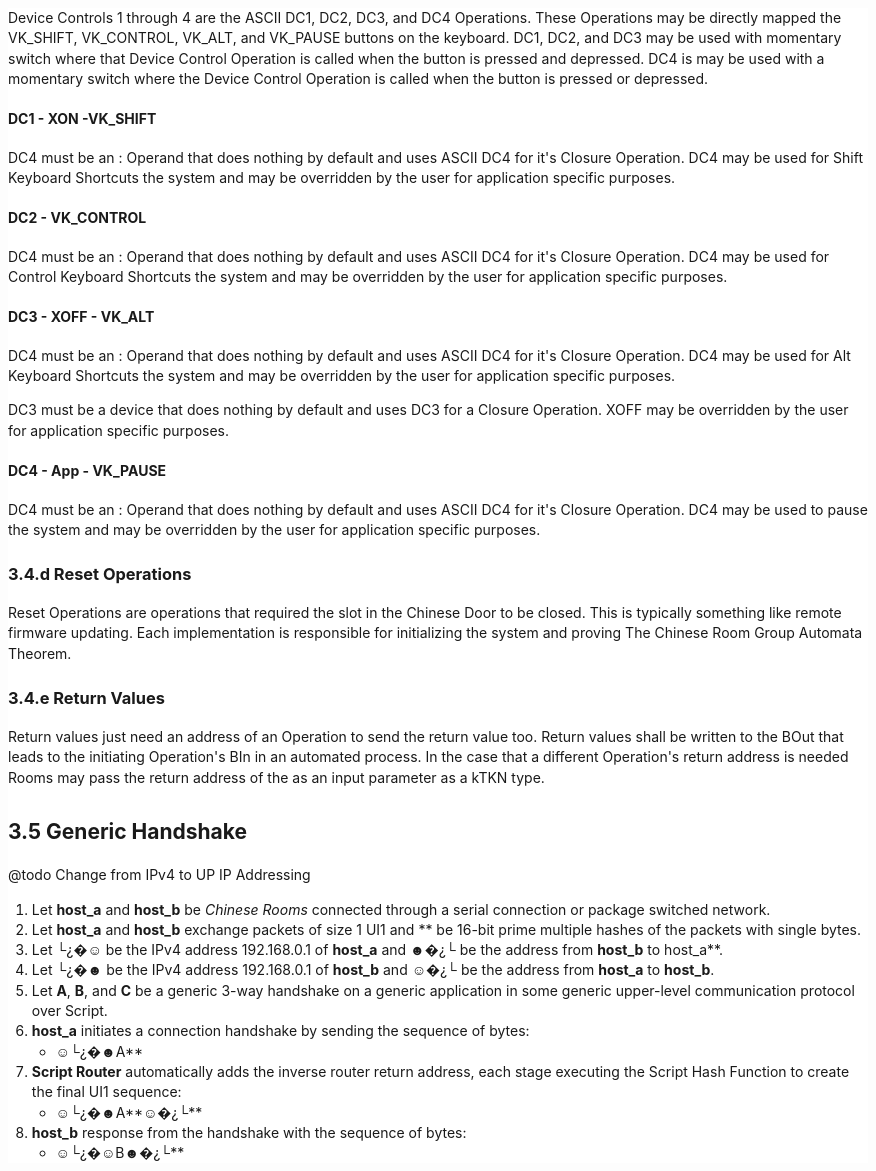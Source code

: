 Device Controls 1 through 4 are the ASCII DC1, DC2, DC3, and DC4 Operations. These Operations may be directly mapped the VK_SHIFT, VK_CONTROL, VK_ALT, and VK_PAUSE buttons on the keyboard. DC1, DC2, and DC3 may be used with momentary switch where that Device Control Operation is called when the button is pressed and depressed. DC4 is may be used with a momentary switch where the Device Control Operation is called when the button is pressed or depressed.

#### DC1 - XON -VK_SHIFT

DC4 must be an <kNIL>:<kNIL> Operand that does nothing by default and uses ASCII DC4 for it's Closure Operation. DC4 may be used for Shift Keyboard Shortcuts the system and may be overridden by the user for application specific purposes.

#### DC2 - VK_CONTROL

DC4 must be an <kNIL>:<kNIL> Operand that does nothing by default and uses ASCII DC4 for it's Closure Operation. DC4 may be used for Control Keyboard Shortcuts the system and may be overridden by the user for application specific purposes.

#### DC3 - XOFF - VK_ALT

DC4 must be an <kNIL>:<kNIL> Operand that does nothing by default and uses ASCII DC4 for it's Closure Operation. DC4 may be used for Alt Keyboard Shortcuts the system and may be overridden by the user for application specific purposes.

DC3 must be a device that does nothing by default and uses DC3 for a Closure Operation. XOFF may be overridden by the user for application specific purposes.

#### DC4 - App - VK_PAUSE

DC4 must be an <kNIL>:<kNIL> Operand that does nothing by default and uses ASCII DC4 for it's Closure Operation. DC4 may be used to pause the system and may be overridden by the user for application specific purposes.

### 3.4.d Reset Operations

Reset Operations are operations that required the slot in the Chinese Door to be closed. This is typically something like remote firmware updating. Each implementation is responsible for initializing the system and proving The Chinese Room Group Automata Theorem.

### 3.4.e Return Values

Return values just need an address of an Operation to send the return value too. Return values shall be written to the BOut that leads to the initiating Operation's BIn in an automated process. In the case that a different Operation's return address is needed Rooms may pass the return address of the as an input parameter as a kTKN type.

## 3.5 Generic Handshake

@todo Change from IPv4 to UP IP Addressing

1. Let **host_a** and **host_b** be *Chinese Rooms* connected through a serial connection or package switched network.
2. Let **host_a** and **host_b** exchange packets of size 1 UI1 and ** be 16-bit prime multiple hashes of the packets with single bytes.
3. Let └¿�☺ be the IPv4 address 192.168.0.1 of **host_a** and ☻�¿└ be the address from **host_b** to host_a**.
4. Let └¿�☻  be the IPv4 address 192.168.0.1 of **host_b** and ☺�¿└ be the address from **host_a** to **host_b**.
5. Let **A**, **B**, and **C** be a generic 3-way handshake on a generic application in some generic upper-level communication protocol over Script.
5. **host_a** initiates a connection handshake by sending the sequence of bytes:
    * ☺└¿�☻A**
6. **Script Router** automatically adds the inverse router return address, each stage executing the Script Hash Function to create the final UI1 sequence:
    * ☺└¿�☻A**☺�¿└**
7. **host_b** response from the handshake with the sequence of bytes:
    * ☺└¿�☺B☻�¿└**